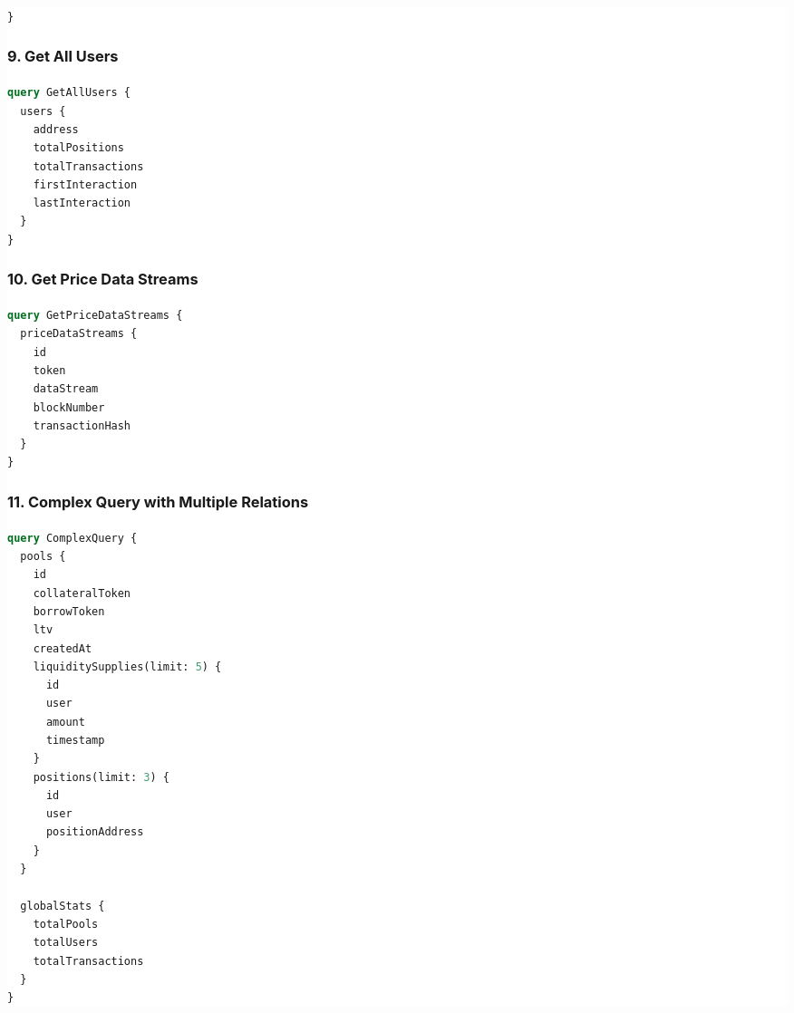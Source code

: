 ```graphql
}
```

### 9. Get All Users

```graphql
query GetAllUsers {
  users {
    address
    totalPositions
    totalTransactions
    firstInteraction
    lastInteraction
  }
}
```

### 10. Get Price Data Streams

```graphql
query GetPriceDataStreams {
  priceDataStreams {
    id
    token
    dataStream
    blockNumber
    transactionHash
  }
}
```

### 11. Complex Query with Multiple Relations

```graphql
query ComplexQuery {
  pools {
    id
    collateralToken
    borrowToken
    ltv
    createdAt
    liquiditySupplies(limit: 5) {
      id
      user
      amount
      timestamp
    }
    positions(limit: 3) {
      id
      user
      positionAddress
    }
  }
  
  globalStats {
    totalPools
    totalUsers
    totalTransactions
  }
}
```
